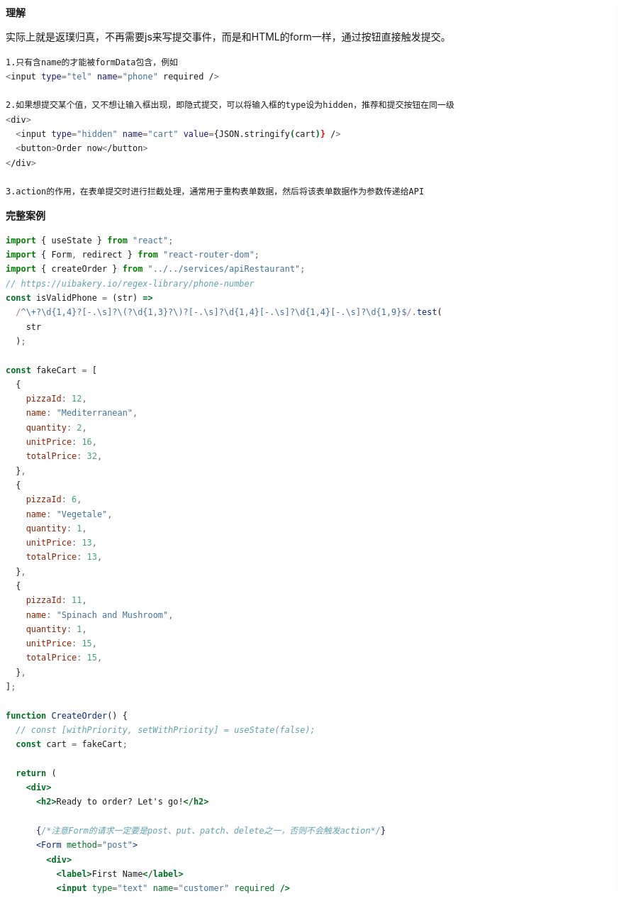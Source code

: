 **理解**

实际上就是返璞归真，不再需要js来写提交事件，而是和HTML的form一样，通过按钮直接触发提交。

```sh
1.只有含name的才能被formData包含，例如
<input type="tel" name="phone" required />

2.如果想提交某个值，又不想让输入框出现，即隐式提交，可以将输入框的type设为hidden，推荐和提交按钮在同一级
<div>
  <input type="hidden" name="cart" value={JSON.stringify(cart)} />
  <button>Order now</button>
</div>

3.action的作用，在表单提交时进行拦截处理，通常用于重构表单数据，然后将该表单数据作为参数传递给API
```

**完整案例**

```jsx
import { useState } from "react";
import { Form, redirect } from "react-router-dom";
import { createOrder } from "../../services/apiRestaurant";
// https://uibakery.io/regex-library/phone-number
const isValidPhone = (str) =>
  /^\+?\d{1,4}?[-.\s]?\(?\d{1,3}?\)?[-.\s]?\d{1,4}[-.\s]?\d{1,4}[-.\s]?\d{1,9}$/.test(
    str
  );

const fakeCart = [
  {
    pizzaId: 12,
    name: "Mediterranean",
    quantity: 2,
    unitPrice: 16,
    totalPrice: 32,
  },
  {
    pizzaId: 6,
    name: "Vegetale",
    quantity: 1,
    unitPrice: 13,
    totalPrice: 13,
  },
  {
    pizzaId: 11,
    name: "Spinach and Mushroom",
    quantity: 1,
    unitPrice: 15,
    totalPrice: 15,
  },
];

function CreateOrder() {
  // const [withPriority, setWithPriority] = useState(false);
  const cart = fakeCart;

  return (
    <div>
      <h2>Ready to order? Let's go!</h2>

      {/*注意Form的请求一定要是post、put、patch、delete之一，否则不会触发action*/}
      <Form method="post">
        <div>
          <label>First Name</label>
          <input type="text" name="customer" required />
```